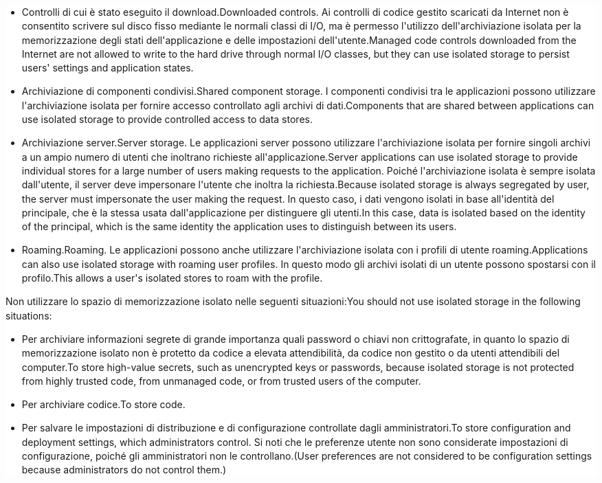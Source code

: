 - <span data-ttu-id="e04b6-324">Controlli di cui è stato eseguito il download.</span><span class="sxs-lookup"><span data-stu-id="e04b6-324">Downloaded controls.</span></span> <span data-ttu-id="e04b6-325">Ai controlli di codice gestito scaricati da Internet non è consentito scrivere sul disco fisso mediante le normali classi di I/O, ma è permesso l'utilizzo dell'archiviazione isolata per la memorizzazione degli stati dell'applicazione e delle impostazioni dell'utente.</span><span class="sxs-lookup"><span data-stu-id="e04b6-325">Managed code controls downloaded from the Internet are not allowed to write to the hard drive through normal I/O classes, but they can use isolated storage to persist users' settings and application states.</span></span>

- <span data-ttu-id="e04b6-326">Archiviazione di componenti condivisi.</span><span class="sxs-lookup"><span data-stu-id="e04b6-326">Shared component storage.</span></span> <span data-ttu-id="e04b6-327">I componenti condivisi tra le applicazioni possono utilizzare l'archiviazione isolata per fornire accesso controllato agli archivi di dati.</span><span class="sxs-lookup"><span data-stu-id="e04b6-327">Components that are shared between applications can use isolated storage to provide controlled access to data stores.</span></span>

- <span data-ttu-id="e04b6-328">Archiviazione server.</span><span class="sxs-lookup"><span data-stu-id="e04b6-328">Server storage.</span></span> <span data-ttu-id="e04b6-329">Le applicazioni server possono utilizzare l'archiviazione isolata per fornire singoli archivi a un ampio numero di utenti che inoltrano richieste all'applicazione.</span><span class="sxs-lookup"><span data-stu-id="e04b6-329">Server applications can use isolated storage to provide individual stores for a large number of users making requests to the application.</span></span> <span data-ttu-id="e04b6-330">Poiché l'archiviazione isolata è sempre isolata dall'utente, il server deve impersonare l'utente che inoltra la richiesta.</span><span class="sxs-lookup"><span data-stu-id="e04b6-330">Because isolated storage is always segregated by user, the server must impersonate the user making the request.</span></span> <span data-ttu-id="e04b6-331">In questo caso, i dati vengono isolati in base all'identità del principale, che è la stessa usata dall'applicazione per distinguere gli utenti.</span><span class="sxs-lookup"><span data-stu-id="e04b6-331">In this case, data is isolated based on the identity of the principal, which is the same identity the application uses to distinguish between its users.</span></span>

- <span data-ttu-id="e04b6-332">Roaming.</span><span class="sxs-lookup"><span data-stu-id="e04b6-332">Roaming.</span></span> <span data-ttu-id="e04b6-333">Le applicazioni possono anche utilizzare l'archiviazione isolata con i profili di utente roaming.</span><span class="sxs-lookup"><span data-stu-id="e04b6-333">Applications can also use isolated storage with roaming user profiles.</span></span> <span data-ttu-id="e04b6-334">In questo modo gli archivi isolati di un utente possono spostarsi con il profilo.</span><span class="sxs-lookup"><span data-stu-id="e04b6-334">This allows a user's isolated stores to roam with the profile.</span></span>

<span data-ttu-id="e04b6-335">Non utilizzare lo spazio di memorizzazione isolato nelle seguenti situazioni:</span><span class="sxs-lookup"><span data-stu-id="e04b6-335">You should not use isolated storage in the following situations:</span></span>

- <span data-ttu-id="e04b6-336">Per archiviare informazioni segrete di grande importanza quali password o chiavi non crittografate, in quanto lo spazio di memorizzazione isolato non è protetto da codice a elevata attendibilità, da codice non gestito o da utenti attendibili del computer.</span><span class="sxs-lookup"><span data-stu-id="e04b6-336">To store high-value secrets, such as unencrypted keys or passwords, because isolated storage is not protected from highly trusted code, from unmanaged code, or from trusted users of the computer.</span></span>

- <span data-ttu-id="e04b6-337">Per archiviare codice.</span><span class="sxs-lookup"><span data-stu-id="e04b6-337">To store code.</span></span>

- <span data-ttu-id="e04b6-338">Per salvare le impostazioni di distribuzione e di configurazione controllate dagli amministratori.</span><span class="sxs-lookup"><span data-stu-id="e04b6-338">To store configuration and deployment settings, which administrators control.</span></span> <span data-ttu-id="e04b6-339">Si noti che le preferenze utente non sono considerate impostazioni di configurazione, poiché gli amministratori non le controllano.</span><span class="sxs-lookup"><span data-stu-id="e04b6-339">(User preferences are not considered to be configuration settings because administrators do not control them.)</span></span>
